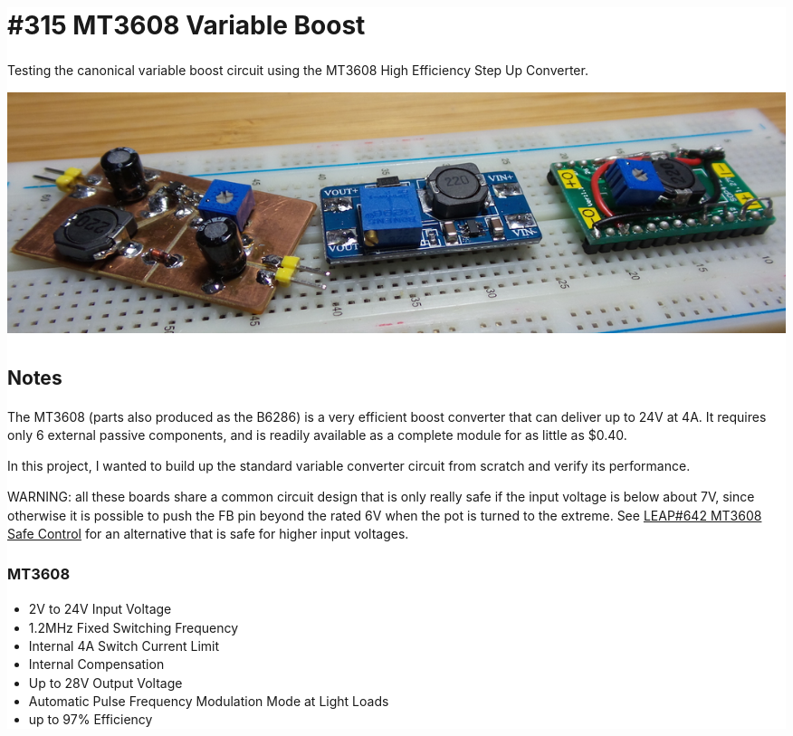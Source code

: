 # #315 MT3608 Variable Boost

Testing the canonical variable boost circuit using the MT3608 High Efficiency Step Up Converter.

![Build](./assets/VariableBoost_build.jpg?raw=true)

## Notes

The MT3608 (parts also produced as the B6286) is a very efficient boost converter that can deliver up to 24V at 4A.
It requires only 6 external passive components, and is readily available as a complete module for as little as $0.40.

In this project, I wanted to build up the standard variable converter circuit from scratch and verify its performance.

WARNING: all these boards share a common circuit design that is only really safe if the input voltage is below about 7V, since otherwise it is possible to push the FB pin beyond the rated 6V when the pot is turned to the extreme. See [LEAP#642 MT3608 Safe Control](../SafeControl) for an alternative that is safe for higher input voltages.

### MT3608

* 2V to 24V Input Voltage
* 1.2MHz Fixed Switching Frequency
* Internal 4A Switch Current Limit
* Internal Compensation
* Up to 28V Output Voltage
* Automatic Pulse Frequency Modulation Mode at Light Loads
* up to 97% Efficiency
